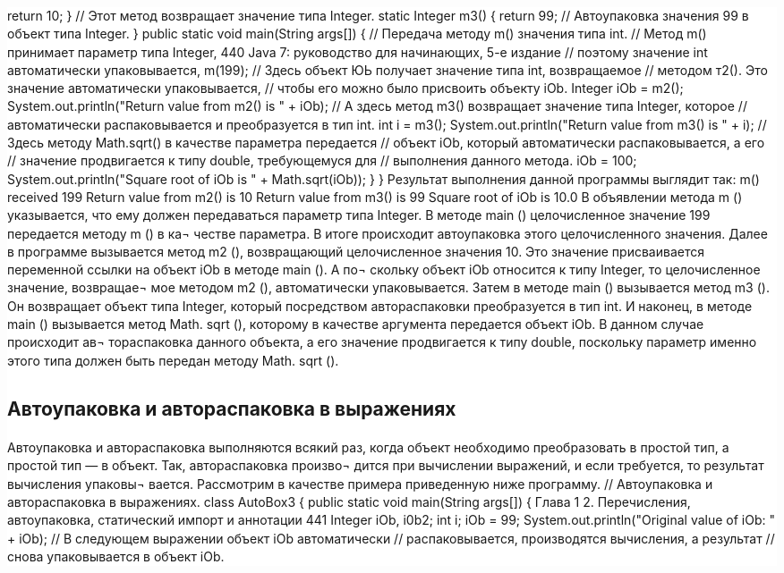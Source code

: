 return 10;
}
// Этот метод возвращает значение типа Integer.
static Integer m3() {
return 99; // Автоупаковка значения 99 в объект типа Integer.
}
public static void main(String args[]) {
// Передача методу m() значения типа int.
// Метод m() принимает параметр типа Integer,
440 Java 7: руководство для начинающих, 5-е издание
// поэтому значение int автоматически упаковывается,
m(199);
// Здесь объект ЮЬ получает значение типа int, возвращаемое
// методом т2(). Это значение автоматически упаковывается,
// чтобы его можно было присвоить объекту iOb.
Integer iOb = m2();
System.out.println("Return value from m2() is " + iOb);
// А здесь метод m3() возвращает значение типа Integer, которое
// автоматически распаковывается и преобразуется в тип int.
int i = m3();
System.out.println("Return value from m3() is " + i);
// Здесь методу Math.sqrt() в качестве параметра передается
// объект iOb, который автоматически распаковывается, а его
// значение продвигается к типу double, требующемуся для
// выполнения данного метода.
iOb = 100;
System.out.println("Square root of iOb is " + Math.sqrt(iOb));
}
}
Результат выполнения данной программы выглядит так:
m() received 199
Return value from m2() is 10
Return value from m3() is 99
Square root of iOb is 10.0
В объявлении метода m () указывается, что ему должен    передаваться    параметр    типа
Integer. В методе main () целочисленное значение    199 передается методу m ()  в ка¬
честве параметра. В итоге происходит автоупаковка этого целочисленного значения.
Далее в программе вызывается метод m2 (), возвращающий целочисленное значения 10.
Это значение присваивается переменной ссылки на объект iOb в методе main (). А по¬
скольку объект iOb относится к типу Integer, то целочисленное значение, возвращае¬
мое методом m2 (), автоматически упаковывается. Затем в методе main () вызывается
метод m3 (). Он возвращает объект типа Integer, который посредством автораспаковки
преобразуется в тип int. И наконец, в методе main () вызывается метод Math. sqrt (),
которому в качестве аргумента передается объект iOb. В данном случае происходит ав¬
тораспаковка данного объекта, а его значение продвигается к типу double, поскольку
параметр именно этого типа должен быть передан методу Math. sqrt ().

## Автоупаковка и автораспаковка в выражениях
Автоупаковка и автораспаковка выполняются всякий раз, когда объект необходимо
преобразовать в простой тип, а простой тип — в объект. Так, автораспаковка произво¬
дится при вычислении выражений, и если требуется, то результат вычисления упаковы¬
вается. Рассмотрим в качестве примера приведенную ниже программу.
// Автоупаковка и автораспаковка в выражениях.
class AutoBox3 {
public static void main(String args[]) {
Глава 1 2. Перечисления, автоупаковка, статический импорт и аннотации 441
Integer iOb, i0b2;
int i;
iOb = 99;
System.out.println("Original value of iOb: " + iOb);
// В следующем выражении объект iOb автоматически
// распаковывается, производятся вычисления, а результат
// снова упаковывается в объект iOb.